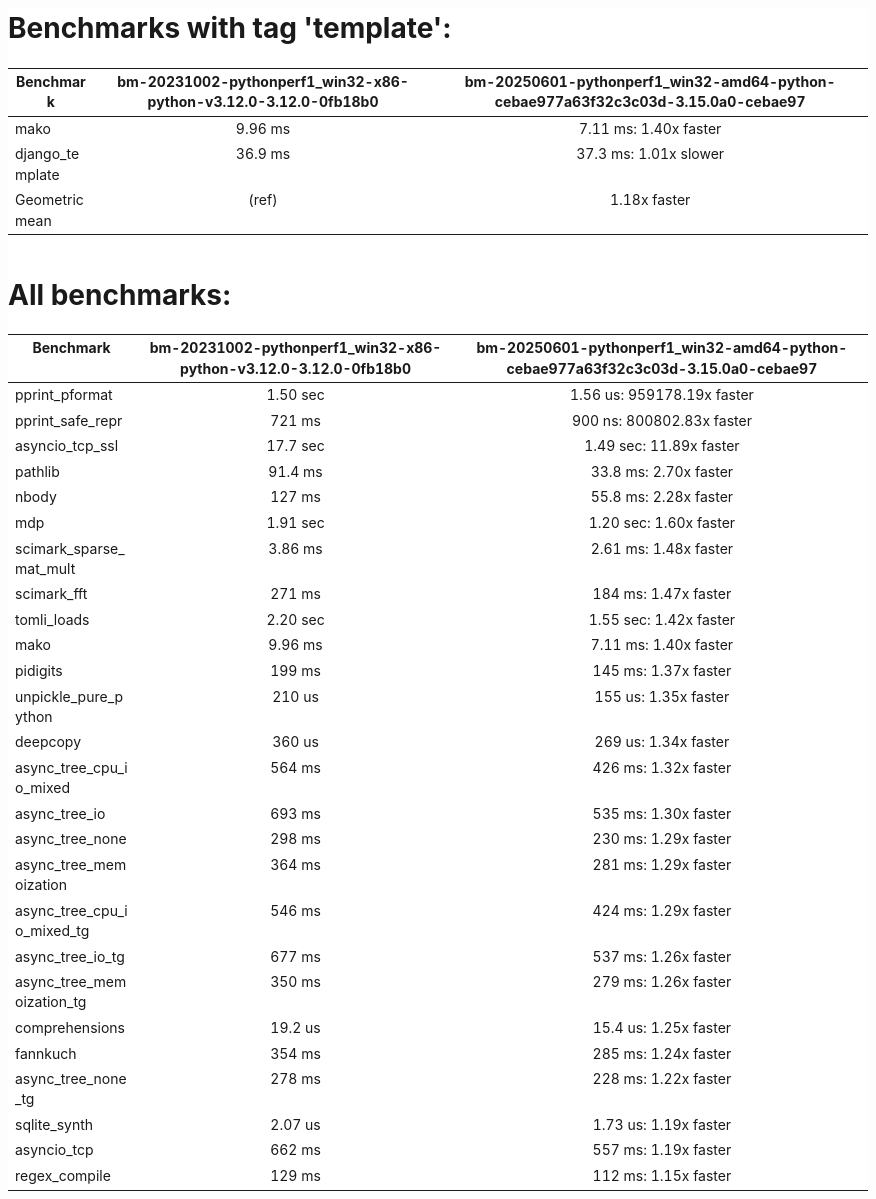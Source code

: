 Benchmarks with tag 'template':
===============================

| Benchmark       | bm-20231002-pythonperf1_win32-x86-python-v3.12.0-3.12.0-0fb18b0 | bm-20250601-pythonperf1_win32-amd64-python-cebae977a63f32c3c03d-3.15.0a0-cebae97 |
|-----------------|:---------------------------------------------------------------:|:--------------------------------------------------------------------------------:|
| mako            | 9.96 ms                                                         | 7.11 ms: 1.40x faster                                                            |
| django_template | 36.9 ms                                                         | 37.3 ms: 1.01x slower                                                            |
| Geometric mean  | (ref)                                                           | 1.18x faster                                                                     |

All benchmarks:
===============

| Benchmark                  | bm-20231002-pythonperf1_win32-x86-python-v3.12.0-3.12.0-0fb18b0 | bm-20250601-pythonperf1_win32-amd64-python-cebae977a63f32c3c03d-3.15.0a0-cebae97 |
|----------------------------|:---------------------------------------------------------------:|:--------------------------------------------------------------------------------:|
| pprint_pformat             | 1.50 sec                                                        | 1.56 us: 959178.19x faster                                                       |
| pprint_safe_repr           | 721 ms                                                          | 900 ns: 800802.83x faster                                                        |
| asyncio_tcp_ssl            | 17.7 sec                                                        | 1.49 sec: 11.89x faster                                                          |
| pathlib                    | 91.4 ms                                                         | 33.8 ms: 2.70x faster                                                            |
| nbody                      | 127 ms                                                          | 55.8 ms: 2.28x faster                                                            |
| mdp                        | 1.91 sec                                                        | 1.20 sec: 1.60x faster                                                           |
| scimark_sparse_mat_mult    | 3.86 ms                                                         | 2.61 ms: 1.48x faster                                                            |
| scimark_fft                | 271 ms                                                          | 184 ms: 1.47x faster                                                             |
| tomli_loads                | 2.20 sec                                                        | 1.55 sec: 1.42x faster                                                           |
| mako                       | 9.96 ms                                                         | 7.11 ms: 1.40x faster                                                            |
| pidigits                   | 199 ms                                                          | 145 ms: 1.37x faster                                                             |
| unpickle_pure_python       | 210 us                                                          | 155 us: 1.35x faster                                                             |
| deepcopy                   | 360 us                                                          | 269 us: 1.34x faster                                                             |
| async_tree_cpu_io_mixed    | 564 ms                                                          | 426 ms: 1.32x faster                                                             |
| async_tree_io              | 693 ms                                                          | 535 ms: 1.30x faster                                                             |
| async_tree_none            | 298 ms                                                          | 230 ms: 1.29x faster                                                             |
| async_tree_memoization     | 364 ms                                                          | 281 ms: 1.29x faster                                                             |
| async_tree_cpu_io_mixed_tg | 546 ms                                                          | 424 ms: 1.29x faster                                                             |
| async_tree_io_tg           | 677 ms                                                          | 537 ms: 1.26x faster                                                             |
| async_tree_memoization_tg  | 350 ms                                                          | 279 ms: 1.26x faster                                                             |
| comprehensions             | 19.2 us                                                         | 15.4 us: 1.25x faster                                                            |
| fannkuch                   | 354 ms                                                          | 285 ms: 1.24x faster                                                             |
| async_tree_none_tg         | 278 ms                                                          | 228 ms: 1.22x faster                                                             |
| sqlite_synth               | 2.07 us                                                         | 1.73 us: 1.19x faster                                                            |
| asyncio_tcp                | 662 ms                                                          | 557 ms: 1.19x faster                                                             |
| regex_compile              | 129 ms                                                          | 112 ms: 1.15x faster                                                             |